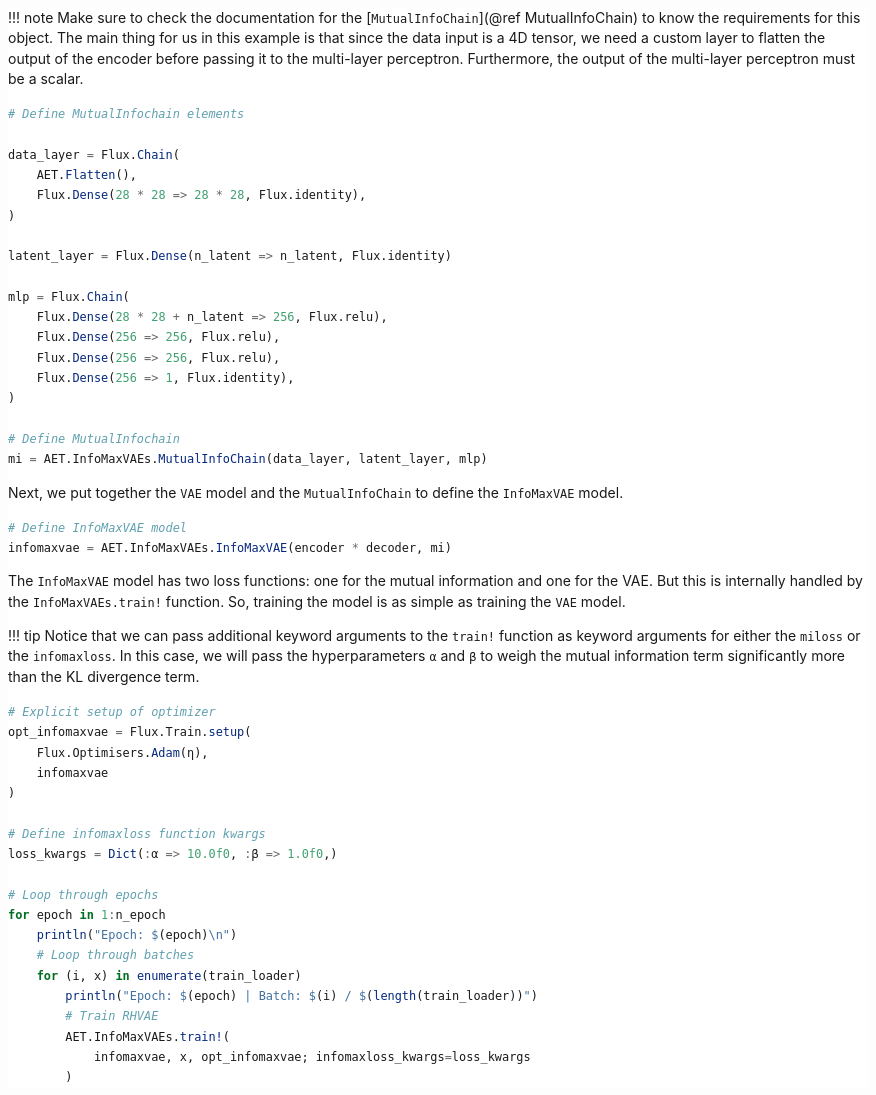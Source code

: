 !!! note
    Make sure to check the documentation for the [`MutualInfoChain`](@ref
    MutualInfoChain) to know the requirements for this object. The main thing
    for us in this example is that since the data input is a 4D tensor, we need
    a custom layer to flatten the output of the encoder before passing it to the
    multi-layer perceptron. Furthermore, the output of the multi-layer
    perceptron must be a scalar.

```julia
# Define MutualInfochain elements

data_layer = Flux.Chain(
    AET.Flatten(),
    Flux.Dense(28 * 28 => 28 * 28, Flux.identity),
)

latent_layer = Flux.Dense(n_latent => n_latent, Flux.identity)

mlp = Flux.Chain(
    Flux.Dense(28 * 28 + n_latent => 256, Flux.relu),
    Flux.Dense(256 => 256, Flux.relu),
    Flux.Dense(256 => 256, Flux.relu),
    Flux.Dense(256 => 1, Flux.identity),
)

# Define MutualInfochain
mi = AET.InfoMaxVAEs.MutualInfoChain(data_layer, latent_layer, mlp)
```

Next, we put together the `VAE` model and the `MutualInfoChain` to define the
`InfoMaxVAE` model.

```julia
# Define InfoMaxVAE model
infomaxvae = AET.InfoMaxVAEs.InfoMaxVAE(encoder * decoder, mi)
```

The `InfoMaxVAE` model has two loss functions: one for the mutual information
and one for the VAE. But this is internally handled by the `InfoMaxVAEs.train!`
function. So, training the model is as simple as training the `VAE` model.

!!! tip
    Notice that we can pass additional keyword arguments to the `train!`
    function as keyword arguments for either the `miloss` or the `infomaxloss`.
    In this case, we will pass the hyperparameters `α` and `β` to weigh the
    mutual information term significantly more than the KL divergence term.

```julia
# Explicit setup of optimizer
opt_infomaxvae = Flux.Train.setup(
    Flux.Optimisers.Adam(η),
    infomaxvae
)

# Define infomaxloss function kwargs
loss_kwargs = Dict(:α => 10.0f0, :β => 1.0f0,)

# Loop through epochs
for epoch in 1:n_epoch
    println("Epoch: $(epoch)\n")
    # Loop through batches
    for (i, x) in enumerate(train_loader)
        println("Epoch: $(epoch) | Batch: $(i) / $(length(train_loader))")
        # Train RHVAE
        AET.InfoMaxVAEs.train!(
            infomaxvae, x, opt_infomaxvae; infomaxloss_kwargs=loss_kwargs
        )
```